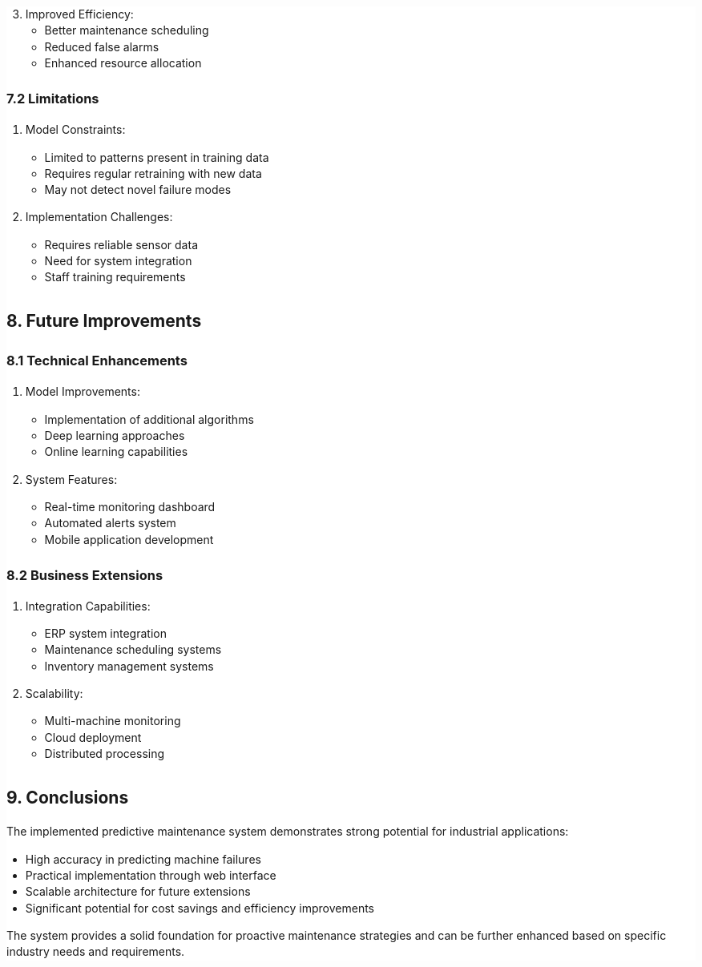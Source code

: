 3. Improved Efficiency:
   - Better maintenance scheduling
   - Reduced false alarms
   - Enhanced resource allocation

### 7.2 Limitations
1. Model Constraints:
   - Limited to patterns present in training data
   - Requires regular retraining with new data
   - May not detect novel failure modes

2. Implementation Challenges:
   - Requires reliable sensor data
   - Need for system integration
   - Staff training requirements

## 8. Future Improvements

### 8.1 Technical Enhancements
1. Model Improvements:
   - Implementation of additional algorithms
   - Deep learning approaches
   - Online learning capabilities

2. System Features:
   - Real-time monitoring dashboard
   - Automated alerts system
   - Mobile application development

### 8.2 Business Extensions
1. Integration Capabilities:
   - ERP system integration
   - Maintenance scheduling systems
   - Inventory management systems

2. Scalability:
   - Multi-machine monitoring
   - Cloud deployment
   - Distributed processing

## 9. Conclusions

The implemented predictive maintenance system demonstrates strong potential for industrial applications:
- High accuracy in predicting machine failures
- Practical implementation through web interface
- Scalable architecture for future extensions
- Significant potential for cost savings and efficiency improvements

The system provides a solid foundation for proactive maintenance strategies and can be further enhanced based on specific industry needs and requirements. 
